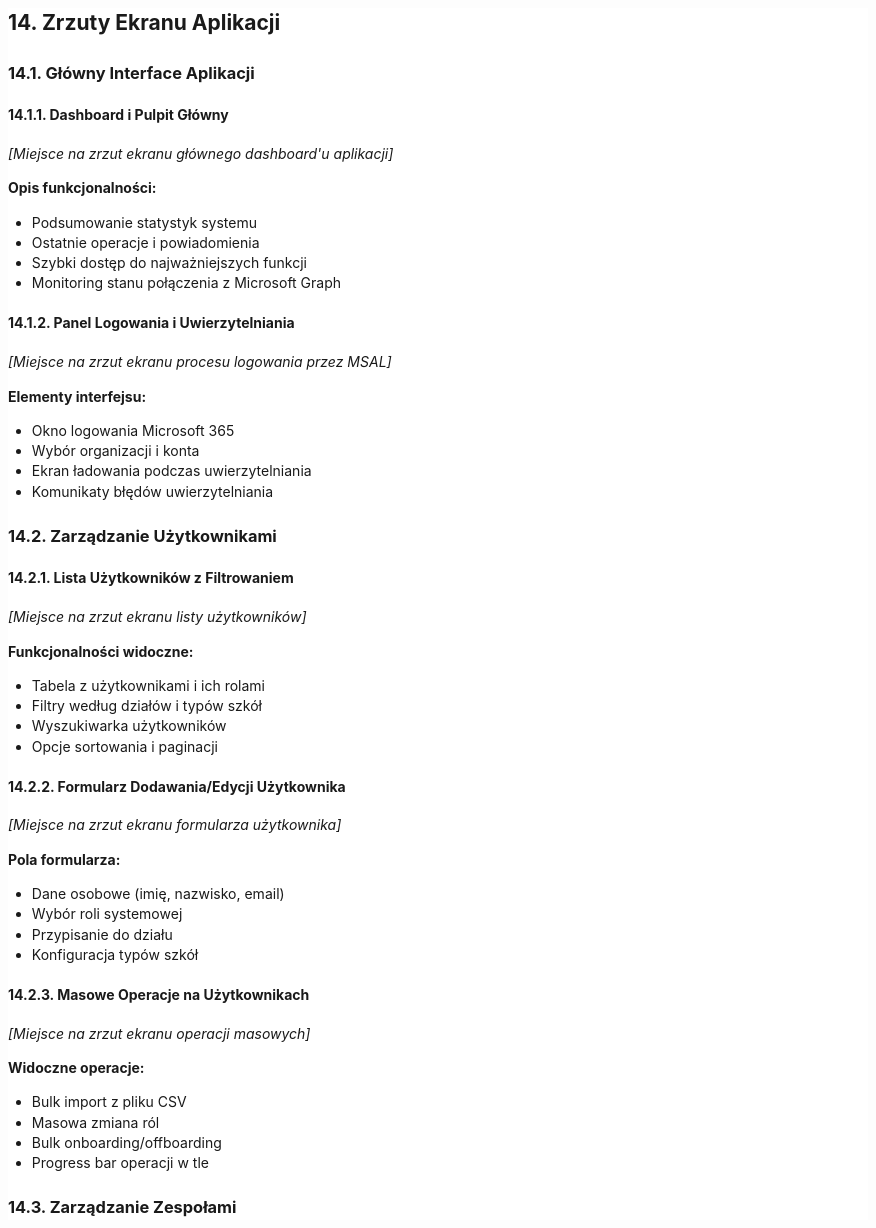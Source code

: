 
## 14. Zrzuty Ekranu Aplikacji

### 14.1. Główny Interface Aplikacji

#### 14.1.1. Dashboard i Pulpit Główny
*[Miejsce na zrzut ekranu głównego dashboard'u aplikacji]*

**Opis funkcjonalności:**
- Podsumowanie statystyk systemu
- Ostatnie operacje i powiadomienia
- Szybki dostęp do najważniejszych funkcji
- Monitoring stanu połączenia z Microsoft Graph

#### 14.1.2. Panel Logowania i Uwierzytelniania
*[Miejsce na zrzut ekranu procesu logowania przez MSAL]*

**Elementy interfejsu:**
- Okno logowania Microsoft 365
- Wybór organizacji i konta
- Ekran ładowania podczas uwierzytelniania
- Komunikaty błędów uwierzytelniania

### 14.2. Zarządzanie Użytkownikami

#### 14.2.1. Lista Użytkowników z Filtrowaniem
*[Miejsce na zrzut ekranu listy użytkowników]*

**Funkcjonalności widoczne:**
- Tabela z użytkownikami i ich rolami
- Filtry według działów i typów szkół
- Wyszukiwarka użytkowników
- Opcje sortowania i paginacji

#### 14.2.2. Formularz Dodawania/Edycji Użytkownika
*[Miejsce na zrzut ekranu formularza użytkownika]*

**Pola formularza:**
- Dane osobowe (imię, nazwisko, email)
- Wybór roli systemowej
- Przypisanie do działu
- Konfiguracja typów szkół

#### 14.2.3. Masowe Operacje na Użytkownikach
*[Miejsce na zrzut ekranu operacji masowych]*

**Widoczne operacje:**
- Bulk import z pliku CSV
- Masowa zmiana ról
- Bulk onboarding/offboarding
- Progress bar operacji w tle

### 14.3. Zarządzanie Zespołami
